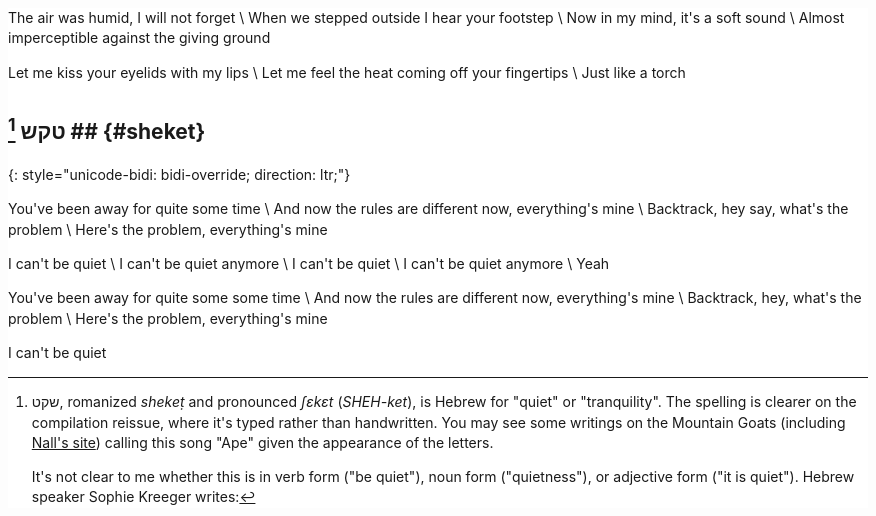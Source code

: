 The air was humid, I will not forget \\
When we stepped outside I hear your footstep \\
Now in my mind, it's a soft sound \\
Almost imperceptible against the giving ground

Let me kiss your eyelids with my lips \\
Let me feel the heat coming off your fingertips \\
Just like a torch

[^torchsong]:
    A [torch song](https://en.wikipedia.org/wiki/Torch_song) is any song to an
    unrequited love, so-called as the singer is "carrying a torch" for the
    person. A number of films, plays, and songs include the phrase in their
    titles. Most notably in regards to the Mountain Goats, [Torch
    Song](https://en.wikipedia.org/wiki/Torch_Song_(film)) was a 1953 musical
    starring Joan Crawford. The film, based on a short story by I.A.R.  Wylie,
    follows Jenny Stewart (played by Crawford) as a lonely, mean, and
    perfectionist Broadway star and her eventual love of her blind pianist.
    The film was Crawford's last for MGM.

    It's unclear if this is related somehow to this song, but given John's
    love of Joan Crawford and fondness for endings I can't imagine he was
    unaware of the film.

## טקש [^sheket] ## {#sheket}
{: style="unicode-bidi: bidi-override; direction: ltr;"}

You've been away for quite some time \\
And now the rules are different now, everything's mine \\
Backtrack, hey say, what's the problem \\
Here's the problem, everything's mine

I can't be quiet \\
I can't be quiet anymore \\
I can't be quiet \\
I can't be quiet anymore \\
Yeah

You've been away for quite some some time \\
And now the rules are different now, everything's mine \\
Backtrack, hey, what's the problem \\
Here's the problem, everything's mine

I can't be quiet

[^sheket]:
    שקט, romanized *shekeṭ* and pronounced *ʃɛkɛt* (*SHEH-ket*), is Hebrew for
    "quiet" or "tranquility". The spelling is clearer on the compilation
    reissue, where it's typed rather than handwritten. You may see some
    writings on the Mountain Goats (including [Nall's
    site](http://www.themountaingoats.net/lyrics/hound_lyr.html#ape)) calling
    this song "Ape" given the appearance of the letters.

    It's not clear to me whether this is in verb form ("be quiet"), noun form
    ("quietness"), or adjective form ("it is quiet"). Hebrew speaker Sophie
    Kreeger writes:


[ojays]: https://en.wikipedia.org/wiki/The_O%27Jays
[backstabbers]: https://en.wikipedia.org/wiki/Back_Stabbers_(song)
[nall]:             http://www.themountaingoats.net/music/hound.html